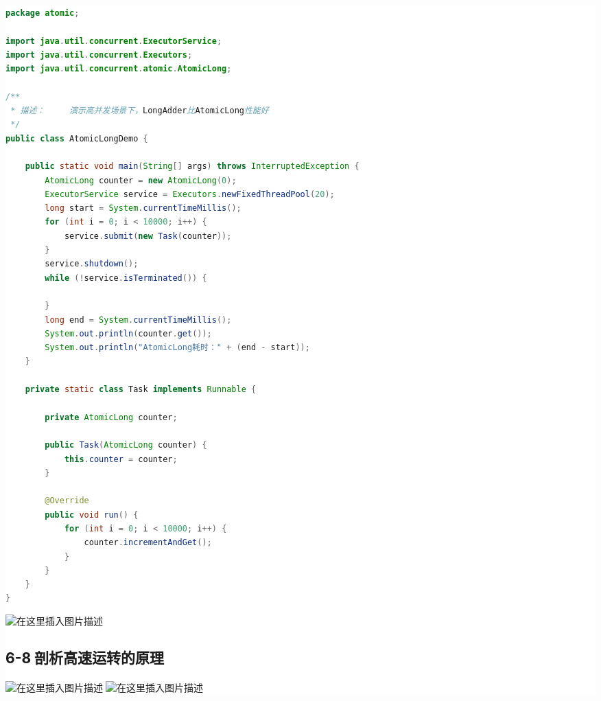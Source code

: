 ```java
package atomic;

import java.util.concurrent.ExecutorService;
import java.util.concurrent.Executors;
import java.util.concurrent.atomic.AtomicLong;

/**
 * 描述：     演示高并发场景下，LongAdder比AtomicLong性能好
 */
public class AtomicLongDemo {

    public static void main(String[] args) throws InterruptedException {
        AtomicLong counter = new AtomicLong(0);
        ExecutorService service = Executors.newFixedThreadPool(20);
        long start = System.currentTimeMillis();
        for (int i = 0; i < 10000; i++) {
            service.submit(new Task(counter));
        }
        service.shutdown();
        while (!service.isTerminated()) {

        }
        long end = System.currentTimeMillis();
        System.out.println(counter.get());
        System.out.println("AtomicLong耗时：" + (end - start));
    }

    private static class Task implements Runnable {

        private AtomicLong counter;

        public Task(AtomicLong counter) {
            this.counter = counter;
        }

        @Override
        public void run() {
            for (int i = 0; i < 10000; i++) {
                counter.incrementAndGet();
            }
        }
    }
}

```
![在这里插入图片描述](https://img-blog.csdnimg.cn/20200614102317343.png?x-oss-process=image/watermark,type_ZmFuZ3poZW5naGVpdGk,shadow_10,text_aHR0cHM6Ly9ibG9nLmNzZG4ubmV0L3FxXzI1MjkyNDE5,size_16,color_FFFFFF,t_70)
## 6-8 剖析高速运转的原理
![在这里插入图片描述](https://img-blog.csdnimg.cn/20200614102654156.png?x-oss-process=image/watermark,type_ZmFuZ3poZW5naGVpdGk,shadow_10,text_aHR0cHM6Ly9ibG9nLmNzZG4ubmV0L3FxXzI1MjkyNDE5,size_16,color_FFFFFF,t_70)
![在这里插入图片描述](https://img-blog.csdnimg.cn/20200614103100378.png?x-oss-process=image/watermark,type_ZmFuZ3poZW5naGVpdGk,shadow_10,text_aHR0cHM6Ly9ibG9nLmNzZG4ubmV0L3FxXzI1MjkyNDE5,size_16,color_FFFFFF,t_70)
